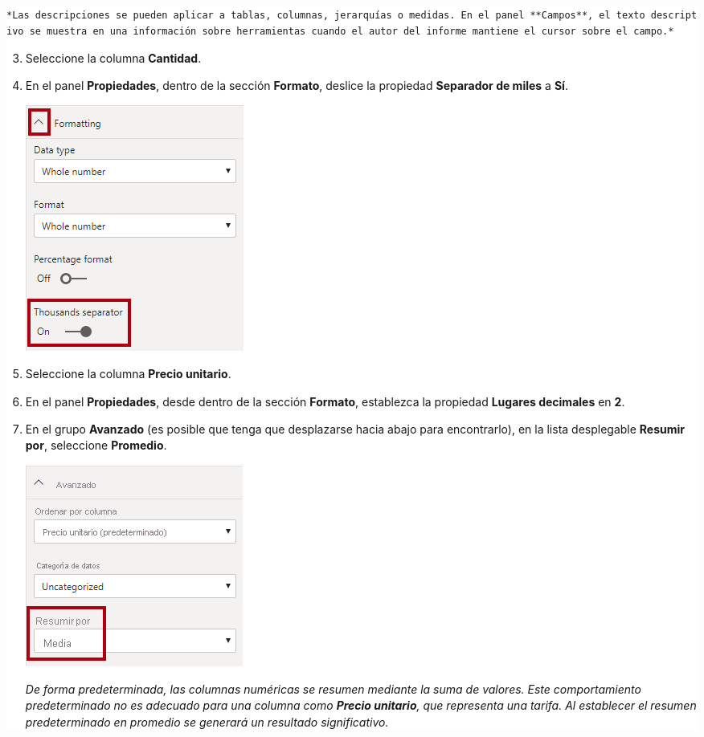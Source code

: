     *Las descripciones se pueden aplicar a tablas, columnas, jerarquías o medidas. En el panel **Campos**, el texto descriptivo se muestra en una información sobre herramientas cuando el autor del informe mantiene el cursor sobre el campo.*

3. Seleccione la columna **Cantidad**.

4. En el panel **Propiedades**, dentro de la sección **Formato**, deslice la propiedad **Separador de miles** a **Sí**.

    ![Imagen 357](Linked_image_Files/03-configure-data-model-in-power-bi-desktop_image36.png)

5. Seleccione la columna **Precio unitario**.

6. En el panel **Propiedades**, desde dentro de la sección **Formato**, establezca la propiedad **Lugares decimales** en **2**.

7. En el grupo **Avanzado** (es posible que tenga que desplazarse hacia abajo para encontrarlo), en la lista desplegable **Resumir por**, seleccione **Promedio**.

    ![Imagen 354](Linked_image_Files/03-configure-data-model-in-power-bi-desktop_image37.png)

    *De forma predeterminada, las columnas numéricas se resumen mediante la suma de valores. Este comportamiento predeterminado no es adecuado para una columna como **Precio unitario**, que representa una tarifa. Al establecer el resumen predeterminado en promedio se generará un resultado significativo.*
